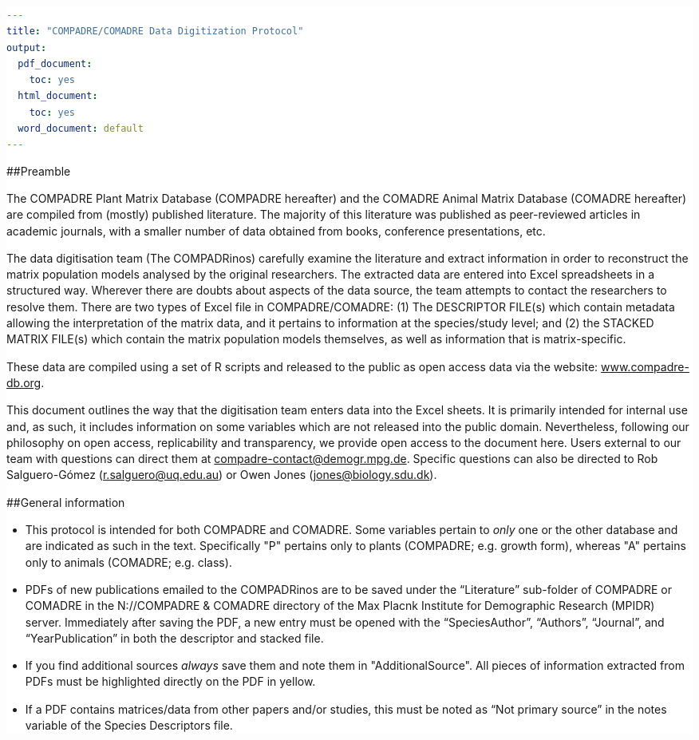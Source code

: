 ```yaml
---
title: "COMPADRE/COMADRE Data Digitization Protocol"
output:
  pdf_document:
    toc: yes
  html_document:
    toc: yes
  word_document: default
---
```



##Preamble

The COMPADRE Plant Matrix Database (COMPADRE hereafter) and the COMADRE Animal Matrix Database (COMADRE hereafter) are compiled from (mostly) published literature. The majority of this literature was published as peer-reviewed articles in academic journals, with a smaller number of data obtained from books, conference presentations, etc. 

The data digitisation team (The COMPADRinos) carefully examine the literature and extract information in order to reconstruct the matrix population models analysed by the original researchers. The extracted data are entered into Excel spreadsheets in a structured way. Wherever there are doubts about aspects of the data source, the team attempts to contact the researchers to resolve them. There are two types of Excel file in COMPADRE/COMADRE: (1) The DESCRIPTOR FILE(s) which contain metadata allowing the interpretation of the matrix data, and it pertains to information at the species/study level; and (2) the STACKED MATRIX FILE(s) which contain the matrix population models themselves, as well as information that is matrix-specific.

These data are compiled using a set of R scripts and released to the public as open access data via the website: www.compadre-db.org. 

This document outlines the way that the digitisation team enters data into the Excel sheets. It is primarily intended for internal use and, as such, it includes information on some variables which are not released into the public domain. Nevertheless, following our philosophy on open access, replicability and transparency, we provide open access to the document here. Users external to our team with questions can direct them at compadre-contact@demogr.mpg.de. Specific questions can also be directed to Rob Salguero-Gómez (r.salguero@uq.edu.au) or Owen Jones (jones@biology.sdu.dk).


##General information

* This protocol is intended for both COMPADRE and COMADRE. Some variables pertain to _only_ one or the other database and are indicated as such in the text. Specifically "P" pertains only to plants (COMPADRE; e.g. growth form), whereas "A" pertains only to animals (COMADRE; e.g. class).

* PDFs of new publications emailed to the COMPADRinos are to be saved under the “Literature” sub-folder of COMPADRE or COMADRE in the N://COMPADRE & COMADRE directory of the Max Placnk Institute for Demographic Research (MPIDR) server. Immediately after saving the PDF, a new entry must be opened with the “SpeciesAuthor”, “Authors”, “Journal”, and “YearPublication” in both the descriptor and stacked file.

* If you find additional sources _always_ save them and note them in "AdditionalSource".
All pieces of information extracted from PDFs must be highlighted directly on the PDF in yellow.

* If a PDF contains matrices/data from other papers and/or studies, this must be noted as “Not primary source” in the notes variable of the Species Descriptors file.
